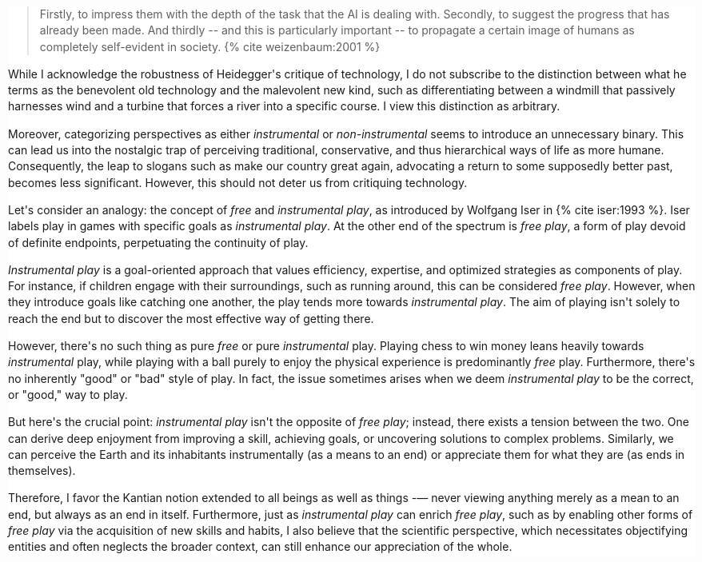 >Firstly, to impress them with the depth of the task that the AI is dealing with. Secondly, to suggest the progress that has already been made. And thirdly -- and this is particularly important -- to propagate a certain image of humans as completely self-evident in society. {% cite weizenbaum:2001 %}

While I acknowledge the robustness of Heidegger's critique of technology, I do not subscribe to the distinction between what he terms as the benevolent old technology and the malevolent new kind, such as differentiating between a windmill that passively harnesses wind and a turbine that forces a river into a specific course. 
I view this distinction as arbitrary.

Moreover, categorizing perspectives as either *instrumental* or *non-instrumental* seems to introduce an unnecessary binary. 
This can lead us into the nostalgic trap of perceiving traditional, conservative, and thus hierarchical ways of life as more humane. 
Consequently, the leap to slogans such as make our country great again, advocating a return to some supposedly better past, becomes less significant. 
However, this should not deter us from critiquing technology.

Let's consider an analogy: the concept of *free* and *instrumental play*, as introduced by Wolfgang Iser in {% cite iser:1993 %}. 
Iser labels play in games with specific goals as *instrumental play*.
At the other end of the spectrum is *free play*, a form of play devoid of definite endpoints, perpetuating the continuity of play.

*Instrumental play* is a goal-oriented approach that values efficiency, expertise, and optimized strategies as components of play. 
For instance, if children engage with their surroundings, such as running around, this can be considered *free play*.
However, when they introduce goals like catching one another, the play tends more towards *instrumental play*.
The aim of playing isn't solely to reach the end but to discover the most effective way of getting there.

However, there's no such thing as pure *free* or pure *instrumental* play.
Playing chess to win money leans heavily towards *instrumental* play, while playing with a ball purely to enjoy the physical experience is predominantly *free* play. Furthermore, there's no inherently "good" or "bad" style of play. 
In fact, the issue sometimes arises when we deem *instrumental play* to be the correct, or "good," way to play.

But here's the crucial point: *instrumental play* isn't the opposite of *free play*; 
instead, there exists a tension between the two. 
One can derive deep enjoyment from improving a skill, achieving goals, or uncovering solutions to complex problems. 
Similarly, we can perceive the Earth and its inhabitants instrumentally (as a means to an end) or appreciate them for what they are (as ends in themselves).

Therefore, I favor the Kantian notion extended to all beings as well as things -— never viewing anything merely as a mean to an end, but always as an end in itself. 
Furthermore, just as *instrumental play* can enrich *free play*, such as by enabling other forms of *free play* via the acquisition of new skills and habits, I also believe that the scientific perspective, which necessitates objectifying entities and often neglects the broader context, can still enhance our appreciation of the whole.
